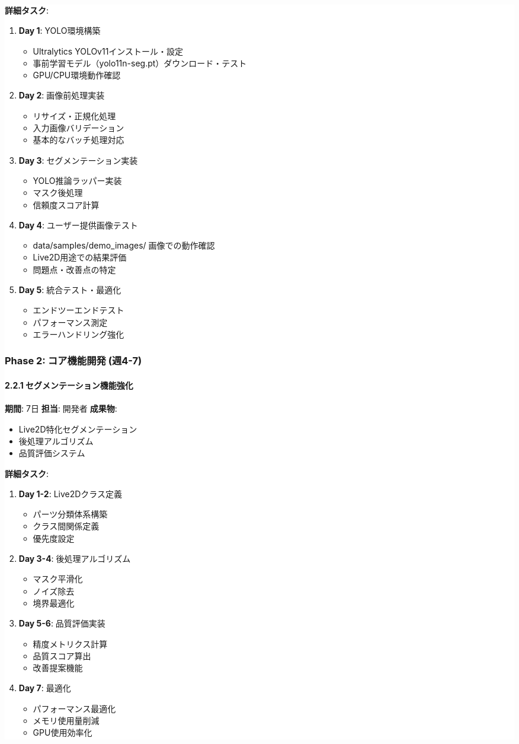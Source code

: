 **詳細タスク**:
1. **Day 1**: YOLO環境構築
   - Ultralytics YOLOv11インストール・設定
   - 事前学習モデル（yolo11n-seg.pt）ダウンロード・テスト
   - GPU/CPU環境動作確認
   
2. **Day 2**: 画像前処理実装
   - リサイズ・正規化処理
   - 入力画像バリデーション
   - 基本的なバッチ処理対応
   
3. **Day 3**: セグメンテーション実装
   - YOLO推論ラッパー実装
   - マスク後処理
   - 信頼度スコア計算
   
4. **Day 4**: ユーザー提供画像テスト
   - data/samples/demo_images/ 画像での動作確認
   - Live2D用途での結果評価
   - 問題点・改善点の特定
   
5. **Day 5**: 統合テスト・最適化
   - エンドツーエンドテスト
   - パフォーマンス測定
   - エラーハンドリング強化

### Phase 2: コア機能開発 (週4-7)

#### 2.2.1 セグメンテーション機能強化
**期間**: 7日
**担当**: 開発者
**成果物**:
- Live2D特化セグメンテーション
- 後処理アルゴリズム
- 品質評価システム

**詳細タスク**:
1. **Day 1-2**: Live2Dクラス定義
   - パーツ分類体系構築
   - クラス間関係定義
   - 優先度設定
   
2. **Day 3-4**: 後処理アルゴリズム
   - マスク平滑化
   - ノイズ除去
   - 境界最適化
   
3. **Day 5-6**: 品質評価実装
   - 精度メトリクス計算
   - 品質スコア算出
   - 改善提案機能
   
4. **Day 7**: 最適化
   - パフォーマンス最適化
   - メモリ使用量削減
   - GPU使用効率化

